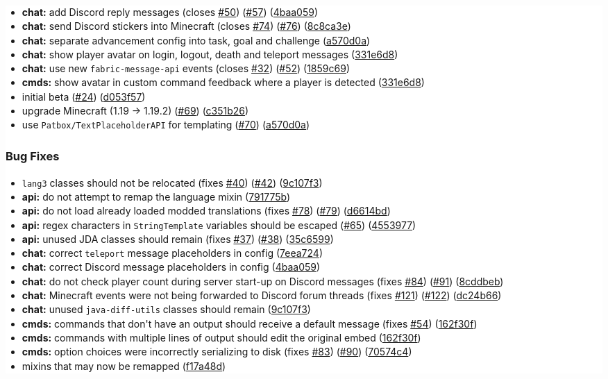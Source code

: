* **chat:** add Discord reply messages (closes [#50](https://github.com/rradillen/minecord/issues/50)) ([#57](https://github.com/rradillen/minecord/issues/57)) ([4baa059](https://github.com/rradillen/minecord/commit/4baa05986911815d36129f59e9a538ef9c3fed0f))
* **chat:** send Discord stickers into Minecraft (closes [#74](https://github.com/rradillen/minecord/issues/74)) ([#76](https://github.com/rradillen/minecord/issues/76)) ([8c8ca3e](https://github.com/rradillen/minecord/commit/8c8ca3ef30511260c7b319d71017ed7ad5584546))
* **chat:** separate advancement config into task, goal and challenge ([a570d0a](https://github.com/rradillen/minecord/commit/a570d0a2fde10a012224c8cab16b7448b2967a1d))
* **chat:** show player avatar on login, logout, death and teleport messages ([331e6d8](https://github.com/rradillen/minecord/commit/331e6d839dd1d60424d9d13976fd9c525bc32541))
* **chat:** use new `fabric-message-api` events (closes [#32](https://github.com/rradillen/minecord/issues/32)) ([#52](https://github.com/rradillen/minecord/issues/52)) ([1859c69](https://github.com/rradillen/minecord/commit/1859c695c02640e945fb7786b0a3f774d2de5cb7))
* **cmds:** show avatar in custom command feedback where a player is detected ([331e6d8](https://github.com/rradillen/minecord/commit/331e6d839dd1d60424d9d13976fd9c525bc32541))
* initial beta ([#24](https://github.com/rradillen/minecord/issues/24)) ([d053f57](https://github.com/rradillen/minecord/commit/d053f579fd80b90b2d954f86f1611bc92d63ce7d))
* upgrade Minecraft (1.19 -&gt; 1.19.2) ([#69](https://github.com/rradillen/minecord/issues/69)) ([c351b26](https://github.com/rradillen/minecord/commit/c351b2682cf67e6c02901643e052960f0a5856bd))
* use `Patbox/TextPlaceholderAPI` for templating ([#70](https://github.com/rradillen/minecord/issues/70)) ([a570d0a](https://github.com/rradillen/minecord/commit/a570d0a2fde10a012224c8cab16b7448b2967a1d))


### Bug Fixes

* `lang3` classes should not be relocated (fixes [#40](https://github.com/rradillen/minecord/issues/40)) ([#42](https://github.com/rradillen/minecord/issues/42)) ([9c107f3](https://github.com/rradillen/minecord/commit/9c107f32d5e5566a96ce2d8c05d2e9e8ff7ea0f5))
* **api:** do not attempt to remap the language mixin ([791775b](https://github.com/rradillen/minecord/commit/791775b14dc1565b636e45bf164905aac36de948))
* **api:** do not load already loaded modded translations (fixes [#78](https://github.com/rradillen/minecord/issues/78)) ([#79](https://github.com/rradillen/minecord/issues/79)) ([d6614bd](https://github.com/rradillen/minecord/commit/d6614bd191f266007f1be0cf8cedee26f23ee711))
* **api:** regex characters in `StringTemplate` variables should be escaped ([#65](https://github.com/rradillen/minecord/issues/65)) ([4553977](https://github.com/rradillen/minecord/commit/45539770ccdd15164d481a0132c6f01db467823a))
* **api:** unused JDA classes should remain (fixes [#37](https://github.com/rradillen/minecord/issues/37)) ([#38](https://github.com/rradillen/minecord/issues/38)) ([35c6599](https://github.com/rradillen/minecord/commit/35c6599ecb299639eae41cad2a0eb62086dc2b22))
* **chat:** correct `teleport` message placeholders in config ([7eea724](https://github.com/rradillen/minecord/commit/7eea724576532bdedc601590cb7a1c1609e0a8b1))
* **chat:** correct Discord message placeholders in config ([4baa059](https://github.com/rradillen/minecord/commit/4baa05986911815d36129f59e9a538ef9c3fed0f))
* **chat:** do not check player count during server start-up on Discord messages (fixes [#84](https://github.com/rradillen/minecord/issues/84)) ([#91](https://github.com/rradillen/minecord/issues/91)) ([8cddbeb](https://github.com/rradillen/minecord/commit/8cddbeb844f9d20d996dcc0137209e7198bdaa81))
* **chat:** Minecraft events were not being forwarded to Discord forum threads (fixes [#121](https://github.com/rradillen/minecord/issues/121)) ([#122](https://github.com/rradillen/minecord/issues/122)) ([dc24b66](https://github.com/rradillen/minecord/commit/dc24b6633e85fb8b8cdf4ca6ffcd1debe2c672f4))
* **chat:** unused `java-diff-utils` classes should remain ([9c107f3](https://github.com/rradillen/minecord/commit/9c107f32d5e5566a96ce2d8c05d2e9e8ff7ea0f5))
* **cmds:** commands that don't have an output should receive a default message (fixes [#54](https://github.com/rradillen/minecord/issues/54)) ([162f30f](https://github.com/rradillen/minecord/commit/162f30f95c79882a6137089bb1f545a9ad80d786))
* **cmds:** commands with multiple lines of output should edit the original embed ([162f30f](https://github.com/rradillen/minecord/commit/162f30f95c79882a6137089bb1f545a9ad80d786))
* **cmds:** option choices were incorrectly serializing to disk (fixes [#83](https://github.com/rradillen/minecord/issues/83)) ([#90](https://github.com/rradillen/minecord/issues/90)) ([70574c4](https://github.com/rradillen/minecord/commit/70574c4f87007c406a356b48b4718867538900f2))
* mixins that may now be remapped ([f17a48d](https://github.com/rradillen/minecord/commit/f17a48d816a617ae37fc05159835527f2541f537))